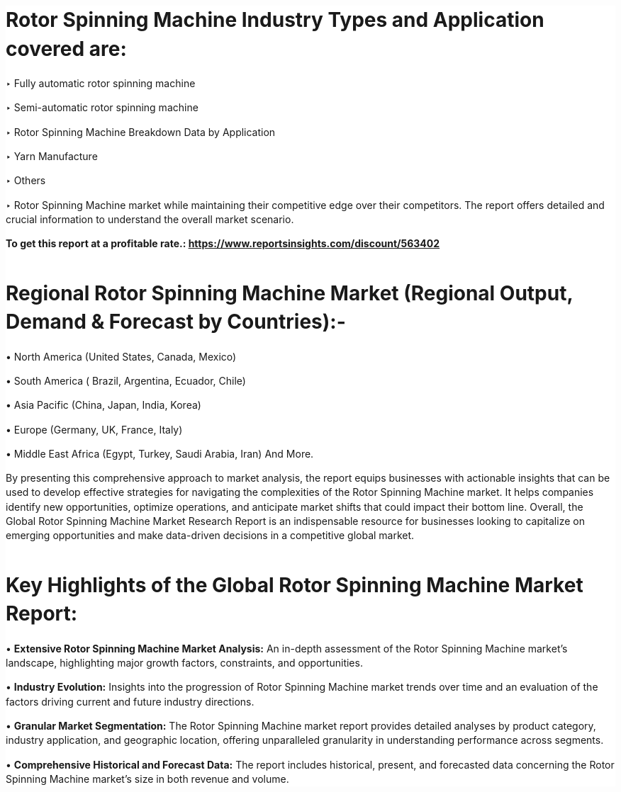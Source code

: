 # <strong>Rotor Spinning Machine Industry Types and Application covered are:</strong>

‣ Fully automatic rotor spinning machine

   ‣ Semi-automatic rotor spinning machine

‣ Rotor Spinning Machine Breakdown Data by Application

   ‣ Yarn Manufacture

   ‣ Others

   ‣ Rotor Spinning Machine market while maintaining their competitive edge over their competitors. The report offers detailed and crucial information to understand the overall market scenario.

<strong>To get this report at a profitable rate.: <a href=https://www.reportsinsights.com/discount/563402>https://www.reportsinsights.com/discount/563402</a></strong></font>

# <strong>Regional Rotor Spinning Machine Market (Regional Output, Demand &amp; Forecast by Countries):-</strong>

• North America (United States, Canada, Mexico)

• South America ( Brazil, Argentina, Ecuador, Chile)

• Asia Pacific (China, Japan, India, Korea)

• Europe (Germany, UK, France, Italy)

• Middle East Africa (Egypt, Turkey, Saudi Arabia, Iran) And More.

By presenting this comprehensive approach to market analysis, the report equips businesses with actionable insights that can be used to develop effective strategies for navigating the complexities of the Rotor Spinning Machine market. It helps companies identify new opportunities, optimize operations, and anticipate market shifts that could impact their bottom line. Overall, the Global Rotor Spinning Machine Market Research Report is an indispensable resource for businesses looking to capitalize on emerging opportunities and make data-driven decisions in a competitive global market.

# <strong>Key Highlights of the Global Rotor Spinning Machine Market Report:</strong>

• <strong>Extensive Rotor Spinning Machine Market Analysis:</strong> An in-depth assessment of the Rotor Spinning Machine market’s landscape, highlighting major growth factors, constraints, and opportunities.

• <strong>Industry Evolution:</strong> Insights into the progression of Rotor Spinning Machine market trends over time and an evaluation of the factors driving current and future industry directions.

• <strong>Granular Market Segmentation:</strong> The Rotor Spinning Machine market report provides detailed analyses by product category, industry application, and geographic location, offering unparalleled granularity in understanding performance across segments.

• <strong>Comprehensive Historical and Forecast Data:</strong> The report includes historical, present, and forecasted data concerning the Rotor Spinning Machine market’s size in both revenue and volume.
